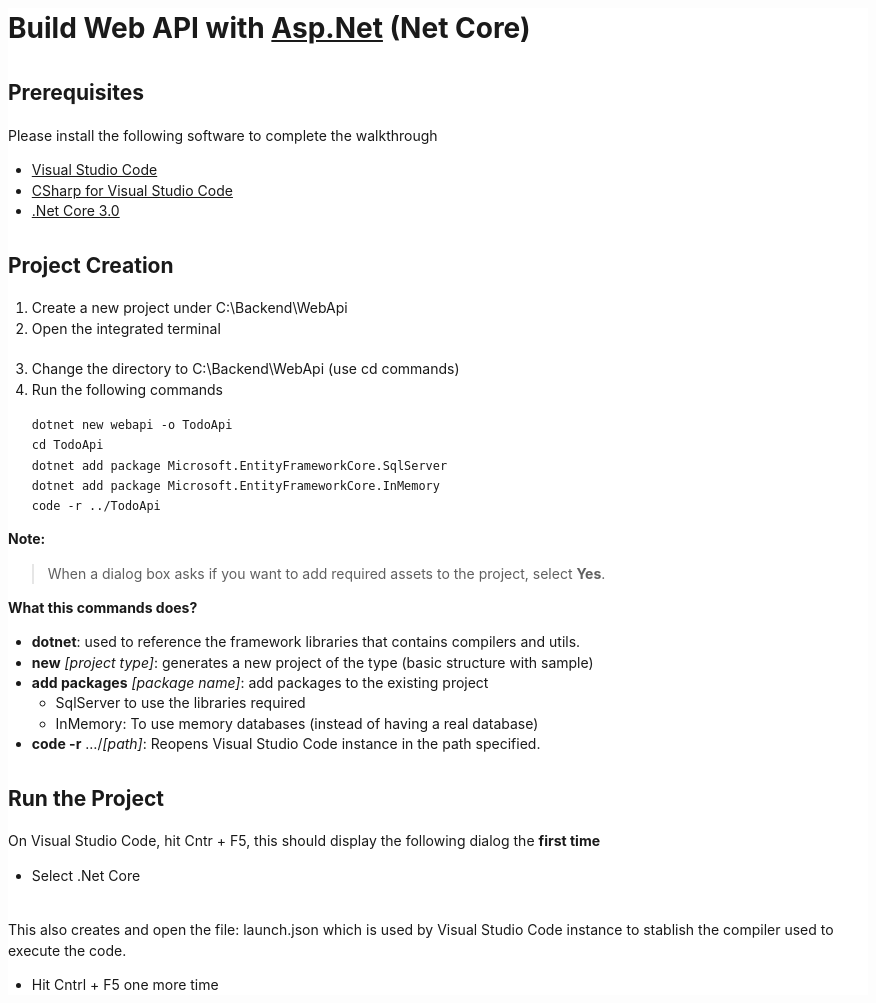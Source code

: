 <h1 id="build-web-api-with-asp.net-net-core">Build Web API with <a href="http://Asp.Net">Asp.Net</a> (Net Core)</h1>
<h2 id="prerequisites">Prerequisites</h2>
<p>Please install the following software to complete the walkthrough</p>
<ul>
<li><a href="https://code.visualstudio.com/docs/?dv=win">Visual Studio Code</a></li>
<li><a href="https://marketplace.visualstudio.com/items?itemName=ms-vscode.csharp">CSharp for Visual Studio Code</a></li>
<li><a href="https://dotnet.microsoft.com/download/dotnet-core/3.0">.Net Core 3.0</a></li>
</ul>
<h2 id="project-creation">Project Creation</h2>
<ol>
<li>Create a new project under C:\Backend\WebApi</li>
<li>Open the integrated terminal<br>
<img src="https://i.imgur.com/VsCFaHw.png?raw=true" alt=""></li>
<li>Change the directory to C:\Backend\WebApi (use cd commands)</li>
<li>Run the following commands<pre class=" language-csharp"><code class="prism  language-csharp">dotnet <span class="token keyword">new</span> <span class="token class-name">webapi</span> <span class="token operator">-</span>o TodoApi
cd TodoApi
dotnet <span class="token keyword">add</span> package Microsoft<span class="token punctuation">.</span>EntityFrameworkCore<span class="token punctuation">.</span>SqlServer
dotnet <span class="token keyword">add</span> package Microsoft<span class="token punctuation">.</span>EntityFrameworkCore<span class="token punctuation">.</span>InMemory
code <span class="token operator">-</span>r <span class="token punctuation">.</span><span class="token punctuation">.</span><span class="token operator">/</span>TodoApi
</code></pre>
</li>
</ol>
<p><strong>Note:</strong></p>
<blockquote>
<p>When a dialog box asks if you want to add required assets to the project, select <strong>Yes</strong>.</p>
</blockquote>
<p><strong>What this commands does?</strong></p>
<ul>
<li><strong>dotnet</strong>: used to reference the framework libraries that contains compilers and utils.</li>
<li><strong>new</strong> <em>[project type]</em>: generates a new project of the type (basic structure with sample)</li>
<li><strong>add packages</strong> <em>[package name]</em>: add packages to the existing project
<ul>
<li>SqlServer to use the libraries required</li>
<li>InMemory: To use memory databases (instead of having a real database)</li>
</ul>
</li>
<li><strong>code -r</strong> …/<em>[path]</em>: Reopens Visual Studio Code instance in the path specified.</li>
</ul>
<h2 id="run-the-project">Run the Project</h2>
<p>On Visual Studio Code, hit Cntr + F5, this should display the following dialog the <strong>first time</strong></p>
<ul>
<li>Select .Net Core<br>
<img src="https://i.imgur.com/iO7xFQI.png?raw=true" alt=""></li>
</ul>
<p>This also creates and open the file: launch.json which is used by Visual Studio Code instance to stablish  the compiler used to execute the code.</p>
<ul>
<li>Hit Cntrl + F5 one more time</li>
</ul>
<blockquote>